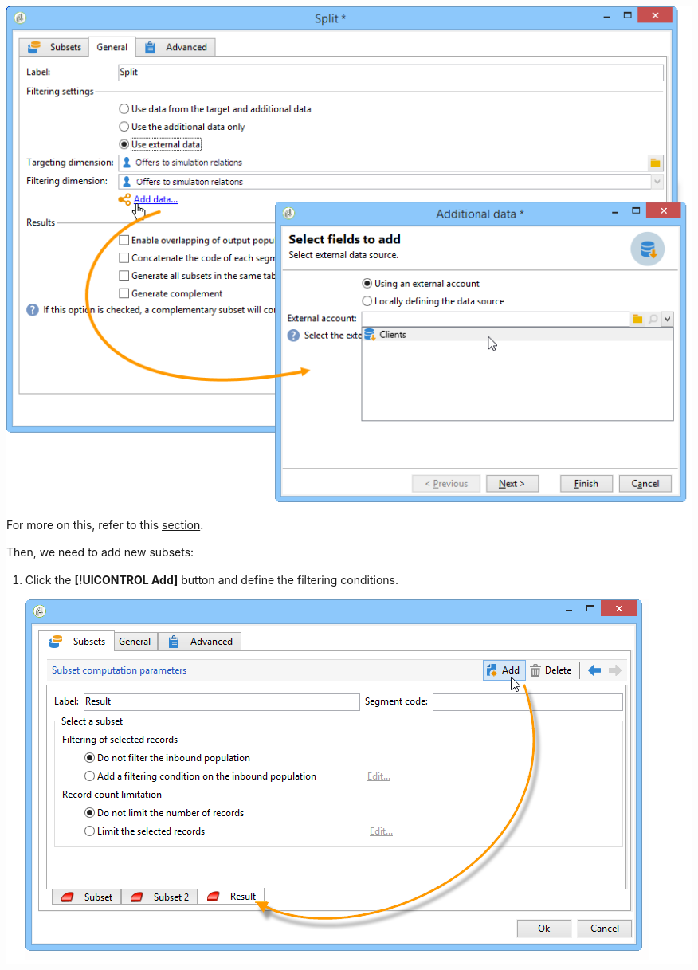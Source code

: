    ![](assets/split-subset-config-add_external_data.png)

   For more on this, refer to this [section](https://helpx.adobe.com/campaign/classic/platform/using/accessing-an-external-database.html).

Then, we need to add new subsets:

1. Click the **[!UICONTROL Add]** button and define the filtering conditions. 

   ![](assets/wf_split_add_a_tab.png)
